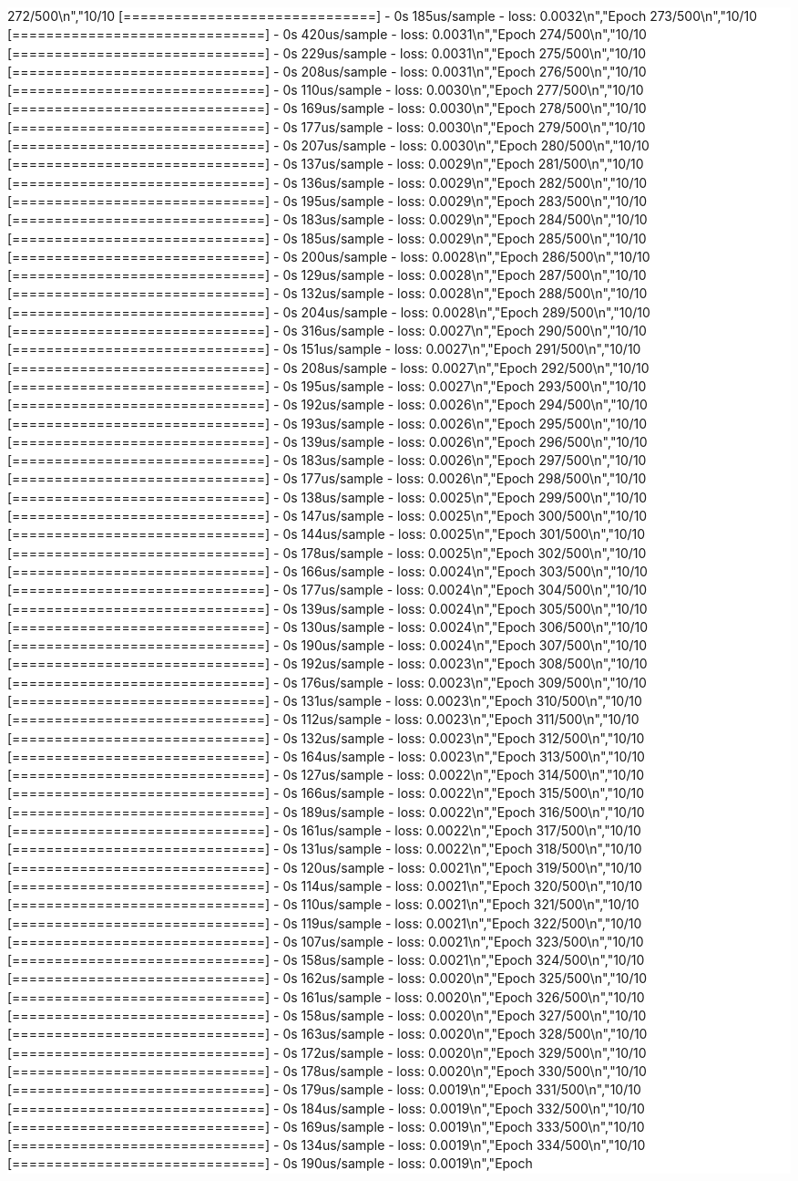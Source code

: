 272/500\n","10/10 [==============================] - 0s 185us/sample - loss: 0.0032\n","Epoch 273/500\n","10/10 [==============================] - 0s 420us/sample - loss: 0.0031\n","Epoch 274/500\n","10/10 [==============================] - 0s 229us/sample - loss: 0.0031\n","Epoch 275/500\n","10/10 [==============================] - 0s 208us/sample - loss: 0.0031\n","Epoch 276/500\n","10/10 [==============================] - 0s 110us/sample - loss: 0.0030\n","Epoch 277/500\n","10/10 [==============================] - 0s 169us/sample - loss: 0.0030\n","Epoch 278/500\n","10/10 [==============================] - 0s 177us/sample - loss: 0.0030\n","Epoch 279/500\n","10/10 [==============================] - 0s 207us/sample - loss: 0.0030\n","Epoch 280/500\n","10/10 [==============================] - 0s 137us/sample - loss: 0.0029\n","Epoch 281/500\n","10/10 [==============================] - 0s 136us/sample - loss: 0.0029\n","Epoch 282/500\n","10/10 [==============================] - 0s 195us/sample - loss: 0.0029\n","Epoch 283/500\n","10/10 [==============================] - 0s 183us/sample - loss: 0.0029\n","Epoch 284/500\n","10/10 [==============================] - 0s 185us/sample - loss: 0.0029\n","Epoch 285/500\n","10/10 [==============================] - 0s 200us/sample - loss: 0.0028\n","Epoch 286/500\n","10/10 [==============================] - 0s 129us/sample - loss: 0.0028\n","Epoch 287/500\n","10/10 [==============================] - 0s 132us/sample - loss: 0.0028\n","Epoch 288/500\n","10/10 [==============================] - 0s 204us/sample - loss: 0.0028\n","Epoch 289/500\n","10/10 [==============================] - 0s 316us/sample - loss: 0.0027\n","Epoch 290/500\n","10/10 [==============================] - 0s 151us/sample - loss: 0.0027\n","Epoch 291/500\n","10/10 [==============================] - 0s 208us/sample - loss: 0.0027\n","Epoch 292/500\n","10/10 [==============================] - 0s 195us/sample - loss: 0.0027\n","Epoch 293/500\n","10/10 [==============================] - 0s 192us/sample - loss: 0.0026\n","Epoch 294/500\n","10/10 [==============================] - 0s 193us/sample - loss: 0.0026\n","Epoch 295/500\n","10/10 [==============================] - 0s 139us/sample - loss: 0.0026\n","Epoch 296/500\n","10/10 [==============================] - 0s 183us/sample - loss: 0.0026\n","Epoch 297/500\n","10/10 [==============================] - 0s 177us/sample - loss: 0.0026\n","Epoch 298/500\n","10/10 [==============================] - 0s 138us/sample - loss: 0.0025\n","Epoch 299/500\n","10/10 [==============================] - 0s 147us/sample - loss: 0.0025\n","Epoch 300/500\n","10/10 [==============================] - 0s 144us/sample - loss: 0.0025\n","Epoch 301/500\n","10/10 [==============================] - 0s 178us/sample - loss: 0.0025\n","Epoch 302/500\n","10/10 [==============================] - 0s 166us/sample - loss: 0.0024\n","Epoch 303/500\n","10/10 [==============================] - 0s 177us/sample - loss: 0.0024\n","Epoch 304/500\n","10/10 [==============================] - 0s 139us/sample - loss: 0.0024\n","Epoch 305/500\n","10/10 [==============================] - 0s 130us/sample - loss: 0.0024\n","Epoch 306/500\n","10/10 [==============================] - 0s 190us/sample - loss: 0.0024\n","Epoch 307/500\n","10/10 [==============================] - 0s 192us/sample - loss: 0.0023\n","Epoch 308/500\n","10/10 [==============================] - 0s 176us/sample - loss: 0.0023\n","Epoch 309/500\n","10/10 [==============================] - 0s 131us/sample - loss: 0.0023\n","Epoch 310/500\n","10/10 [==============================] - 0s 112us/sample - loss: 0.0023\n","Epoch 311/500\n","10/10 [==============================] - 0s 132us/sample - loss: 0.0023\n","Epoch 312/500\n","10/10 [==============================] - 0s 164us/sample - loss: 0.0023\n","Epoch 313/500\n","10/10 [==============================] - 0s 127us/sample - loss: 0.0022\n","Epoch 314/500\n","10/10 [==============================] - 0s 166us/sample - loss: 0.0022\n","Epoch 315/500\n","10/10 [==============================] - 0s 189us/sample - loss: 0.0022\n","Epoch 316/500\n","10/10 [==============================] - 0s 161us/sample - loss: 0.0022\n","Epoch 317/500\n","10/10 [==============================] - 0s 131us/sample - loss: 0.0022\n","Epoch 318/500\n","10/10 [==============================] - 0s 120us/sample - loss: 0.0021\n","Epoch 319/500\n","10/10 [==============================] - 0s 114us/sample - loss: 0.0021\n","Epoch 320/500\n","10/10 [==============================] - 0s 110us/sample - loss: 0.0021\n","Epoch 321/500\n","10/10 [==============================] - 0s 119us/sample - loss: 0.0021\n","Epoch 322/500\n","10/10 [==============================] - 0s 107us/sample - loss: 0.0021\n","Epoch 323/500\n","10/10 [==============================] - 0s 158us/sample - loss: 0.0021\n","Epoch 324/500\n","10/10 [==============================] - 0s 162us/sample - loss: 0.0020\n","Epoch 325/500\n","10/10 [==============================] - 0s 161us/sample - loss: 0.0020\n","Epoch 326/500\n","10/10 [==============================] - 0s 158us/sample - loss: 0.0020\n","Epoch 327/500\n","10/10 [==============================] - 0s 163us/sample - loss: 0.0020\n","Epoch 328/500\n","10/10 [==============================] - 0s 172us/sample - loss: 0.0020\n","Epoch 329/500\n","10/10 [==============================] - 0s 178us/sample - loss: 0.0020\n","Epoch 330/500\n","10/10 [==============================] - 0s 179us/sample - loss: 0.0019\n","Epoch 331/500\n","10/10 [==============================] - 0s 184us/sample - loss: 0.0019\n","Epoch 332/500\n","10/10 [==============================] - 0s 169us/sample - loss: 0.0019\n","Epoch 333/500\n","10/10 [==============================] - 0s 134us/sample - loss: 0.0019\n","Epoch 334/500\n","10/10 [==============================] - 0s 190us/sample - loss: 0.0019\n","Epoch